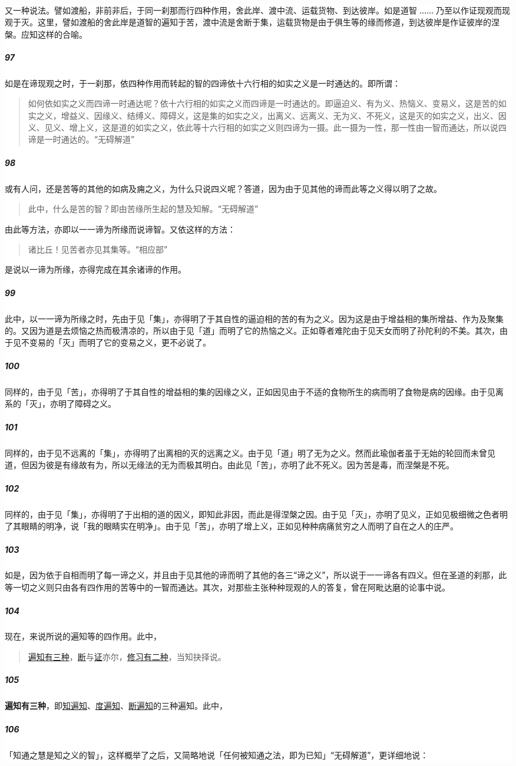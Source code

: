 又一种说法。譬如渡船，非前非后，于同一刹那而行四种作用，舍此岸、渡中流、运载货物、到达彼岸。如是道智 …… 乃至以作证现观而现观于灭。这里，譬如渡船的舍此岸是道智的遍知于苦，渡中流是舍断于集，运载货物是由于俱生等的缘而修道，到达彼岸是作证彼岸的涅槃。应知这样的合喻。

##### 97

如是在谛现观之时，于一刹那，依四种作用而转起的智的四谛依十六行相的如实之义是一时通达的。即所谓：

> 如何依如实之义而四谛一时通达呢？依十六行相的如实之义而四谛是一时通达的。即逼迫义、有为义、热恼义、变易义，这是苦的如实之义，增益义、因缘义、结缚义、障碍义，这是集的如实之义，出离义、远离义、无为义、不死义，这是灭的如实之义，出义、因义、见义、增上义，这是道的如实之义，依此等十六行相的如实之义则四谛为一摄。此一摄为一性，那一性由一智而通达，所以说四谛是一时通达的。<q>无碍解道</q>

##### 98

或有人问，还是苦等的其他的如病及痈之义，为什么只说四义呢？答道，因为由于见其他的谛而此等之义得以明了之故。

> 此中，什么是苦的智？即由苦缘所生起的慧及知解。<q>无碍解道</q>

由此等方法，亦即以一一谛为所缘而说谛智。又依这样的方法：

> 诸比丘！见苦者亦见其集等。<q>相应部</q>

是说以一谛为所缘，亦得完成在其余诸谛的作用。

##### 99

此中，以一一谛为所缘之时，先由于见「集」，亦得明了于其自性的逼迫相的苦的有为之义。因为这是由于增益相的集所增益、作为及聚集的。又因为道是去烦恼之热而极清凉的，所以由于见「道」而明了它的热恼之义。正如尊者难陀由于见天女而明了孙陀利的不美。其次，由于见不变易的「灭」而明了它的变易之义，更不必说了。

##### 100

同样的，由于见「苦」，亦得明了于其自性的增益相的集的因缘之义，正如因见由于不适的食物所生的病而明了食物是病的因缘。由于见离系的「灭」，亦明了障碍之义。

##### 101

同样的，由于见不远离的「集」，亦得明了出离相的灭的远离之义。由于见「道」明了无为之义。然而此瑜伽者虽于无始的轮回而未曾见道，但因为彼是有缘故有为，所以无缘法的无为而极其明白。由此见「苦」，亦明了此不死义。因为苦是毒，而涅槃是不死。

##### 102

同样的，由于见「集」，亦得明了于出相的道的因义，即知此非因，而此是得涅槃之因。由于见「灭」，亦明了见义，正如见极细微之色者明了其眼睛的明净，说「我的眼睛实在明净」。由于见「苦」，亦明了增上义，正如见种种病痛贫穷之人而明了自在之人的庄严。

##### 103

如是，因为依于自相而明了每一谛之义，并且由于见其他的谛而明了其他的各三<q>谛之义</q>，所以说于一一谛各有四义。但在圣道的刹那，此等一切之义则只由各有四作用的苦等中的一智而通达。其次，对那些主张种种现观的人的答复，曾在阿毗达磨的论事中说。

##### 104

现在，来说所说的遍知等的四作用。此中，

> [遍知有三种](#105)，[断](#110)与[证](#124)亦尔，[修习有二种](#128)，当知抉择说。

##### 105

**遍知有三种**，即[知遍知](#106)、[度遍知](#107)、[断遍知](#108)的三种遍知。此中，

##### 106

「知通之慧是知之义的智」，这样概举了之后，又简略地说「任何被知通之法，即为已知」<q>无碍解道</q>，更详细地说：
